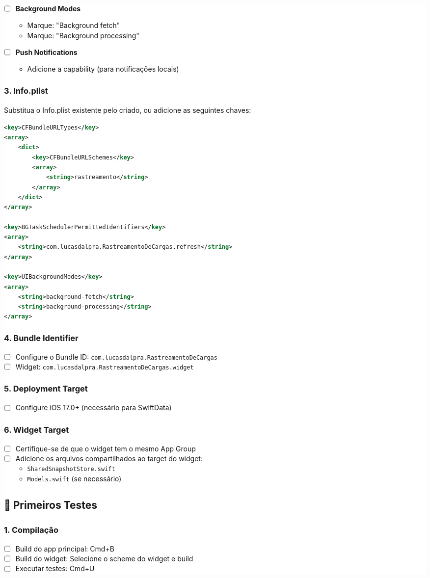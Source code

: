 - [ ] **Background Modes**
  - Marque: "Background fetch"
  - Marque: "Background processing"

- [ ] **Push Notifications**
  - Adicione a capability (para notificações locais)

### 3. Info.plist
Substitua o Info.plist existente pelo criado, ou adicione as seguintes chaves:

```xml
<key>CFBundleURLTypes</key>
<array>
    <dict>
        <key>CFBundleURLSchemes</key>
        <array>
            <string>rastreamento</string>
        </array>
    </dict>
</array>

<key>BGTaskSchedulerPermittedIdentifiers</key>
<array>
    <string>com.lucasdalpra.RastreamentoDeCargas.refresh</string>
</array>

<key>UIBackgroundModes</key>
<array>
    <string>background-fetch</string>
    <string>background-processing</string>
</array>
```

### 4. Bundle Identifier
- [ ] Configure o Bundle ID: `com.lucasdalpra.RastreamentoDeCargas`
- [ ] Widget: `com.lucasdalpra.RastreamentoDeCargas.widget`

### 5. Deployment Target
- [ ] Configure iOS 17.0+ (necessário para SwiftData)

### 6. Widget Target
- [ ] Certifique-se de que o widget tem o mesmo App Group
- [ ] Adicione os arquivos compartilhados ao target do widget:
  - `SharedSnapshotStore.swift`
  - `Models.swift` (se necessário)

## 🚀 Primeiros Testes

### 1. Compilação
- [ ] Build do app principal: Cmd+B
- [ ] Build do widget: Selecione o scheme do widget e build
- [ ] Executar testes: Cmd+U
